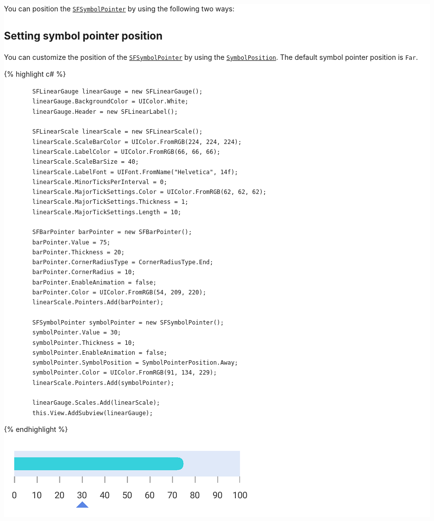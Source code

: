 You can position the [`SFSymbolPointer`](https://help.syncfusion.com/cr/cref_files/xamarin-ios/sfgauge/Syncfusion.SfGauge.iOS~Syncfusion.SfGauge.iOS.SFSymbolPointer.html) by using the following two ways:

## Setting symbol pointer position

You can customize the position of the [`SFSymbolPointer`](https://help.syncfusion.com/cr/cref_files/xamarin-ios/sfgauge/Syncfusion.SfGauge.iOS~Syncfusion.SfGauge.iOS.SFSymbolPointer.html) by using the [`SymbolPosition`](https://help.syncfusion.com/cr/cref_files/xamarin-ios/sfgauge/Syncfusion.SfGauge.iOS~Syncfusion.SfGauge.iOS.SFSymbolPointer~SymbolPosition.html). The default symbol pointer position is `Far`.

{% highlight c# %}

            SFLinearGauge linearGauge = new SFLinearGauge();
            linearGauge.BackgroundColor = UIColor.White;
            linearGauge.Header = new SFLinearLabel();

            SFLinearScale linearScale = new SFLinearScale();
            linearScale.ScaleBarColor = UIColor.FromRGB(224, 224, 224);
            linearScale.LabelColor = UIColor.FromRGB(66, 66, 66);
            linearScale.ScaleBarSize = 40;
            linearScale.LabelFont = UIFont.FromName("Helvetica", 14f);
            linearScale.MinorTicksPerInterval = 0;
            linearScale.MajorTickSettings.Color = UIColor.FromRGB(62, 62, 62);
            linearScale.MajorTickSettings.Thickness = 1;
            linearScale.MajorTickSettings.Length = 10;

            SFBarPointer barPointer = new SFBarPointer();
            barPointer.Value = 75;
            barPointer.Thickness = 20;
            barPointer.CornerRadiusType = CornerRadiusType.End;
            barPointer.CornerRadius = 10;
            barPointer.EnableAnimation = false;
            barPointer.Color = UIColor.FromRGB(54, 209, 220);
            linearScale.Pointers.Add(barPointer);

            SFSymbolPointer symbolPointer = new SFSymbolPointer();
            symbolPointer.Value = 30;
            symbolPointer.Thickness = 10;
            symbolPointer.EnableAnimation = false;
            symbolPointer.SymbolPosition = SymbolPointerPosition.Away;
            symbolPointer.Color = UIColor.FromRGB(91, 134, 229);
            linearScale.Pointers.Add(symbolPointer);

            linearGauge.Scales.Add(linearScale);
            this.View.AddSubview(linearGauge);

{% endhighlight  %}

![](pointers_images/symbol-pointer/symbol-pointer3.png)

